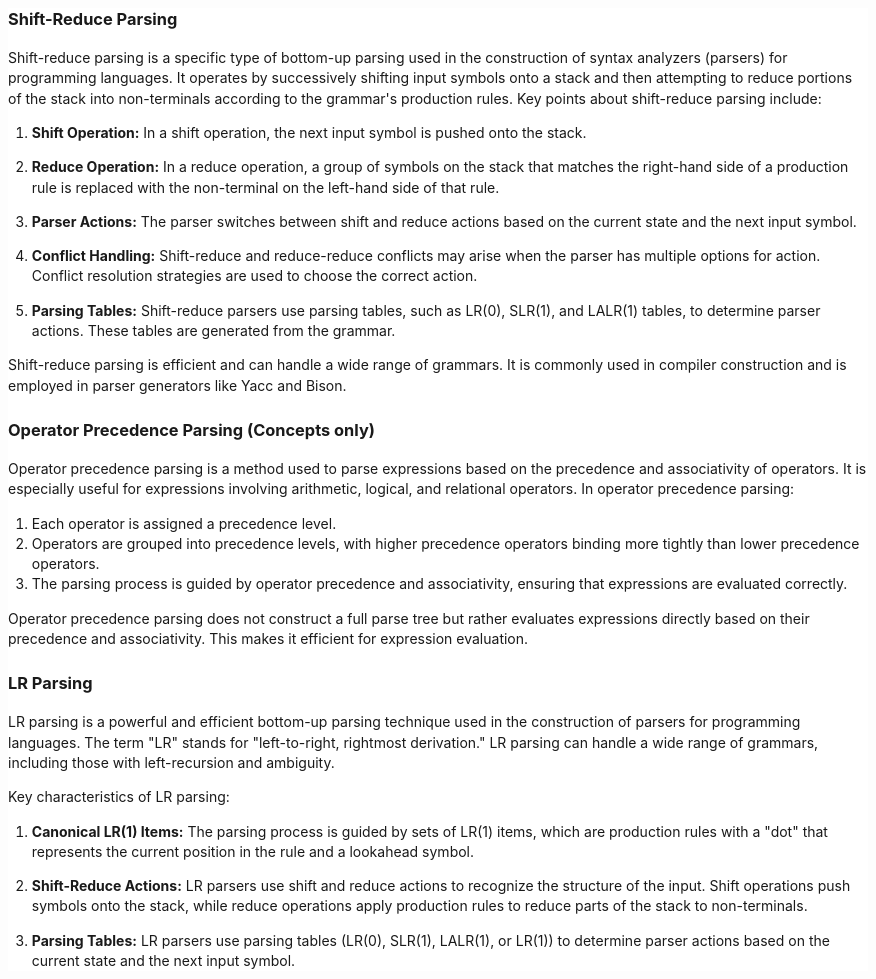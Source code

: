 ### Shift-Reduce Parsing

Shift-reduce parsing is a specific type of bottom-up parsing used in the construction of syntax analyzers (parsers) for programming languages. It operates by successively shifting input symbols onto a stack and then attempting to reduce portions of the stack into non-terminals according to the grammar's production rules. Key points about shift-reduce parsing include:

1. **Shift Operation:** In a shift operation, the next input symbol is pushed onto the stack.

2. **Reduce Operation:** In a reduce operation, a group of symbols on the stack that matches the right-hand side of a production rule is replaced with the non-terminal on the left-hand side of that rule.

3. **Parser Actions:** The parser switches between shift and reduce actions based on the current state and the next input symbol.

4. **Conflict Handling:** Shift-reduce and reduce-reduce conflicts may arise when the parser has multiple options for action. Conflict resolution strategies are used to choose the correct action.

5. **Parsing Tables:** Shift-reduce parsers use parsing tables, such as LR(0), SLR(1), and LALR(1) tables, to determine parser actions. These tables are generated from the grammar.

Shift-reduce parsing is efficient and can handle a wide range of grammars. It is commonly used in compiler construction and is employed in parser generators like Yacc and Bison.

### Operator Precedence Parsing (Concepts only)

Operator precedence parsing is a method used to parse expressions based on the precedence and associativity of operators. It is especially useful for expressions involving arithmetic, logical, and relational operators. In operator precedence parsing:

1. Each operator is assigned a precedence level.
2. Operators are grouped into precedence levels, with higher precedence operators binding more tightly than lower precedence operators.
3. The parsing process is guided by operator precedence and associativity, ensuring that expressions are evaluated correctly.

Operator precedence parsing does not construct a full parse tree but rather evaluates expressions directly based on their precedence and associativity. This makes it efficient for expression evaluation.

### LR Parsing

LR parsing is a powerful and efficient bottom-up parsing technique used in the construction of parsers for programming languages. The term "LR" stands for "left-to-right, rightmost derivation." LR parsing can handle a wide range of grammars, including those with left-recursion and ambiguity.

Key characteristics of LR parsing:

1. **Canonical LR(1) Items:** The parsing process is guided by sets of LR(1) items, which are production rules with a "dot" that represents the current position in the rule and a lookahead symbol.

2. **Shift-Reduce Actions:** LR parsers use shift and reduce actions to recognize the structure of the input. Shift operations push symbols onto the stack, while reduce operations apply production rules to reduce parts of the stack to non-terminals.

3. **Parsing Tables:** LR parsers use parsing tables (LR(0), SLR(1), LALR(1), or LR(1)) to determine parser actions based on the current state and the next input symbol.
